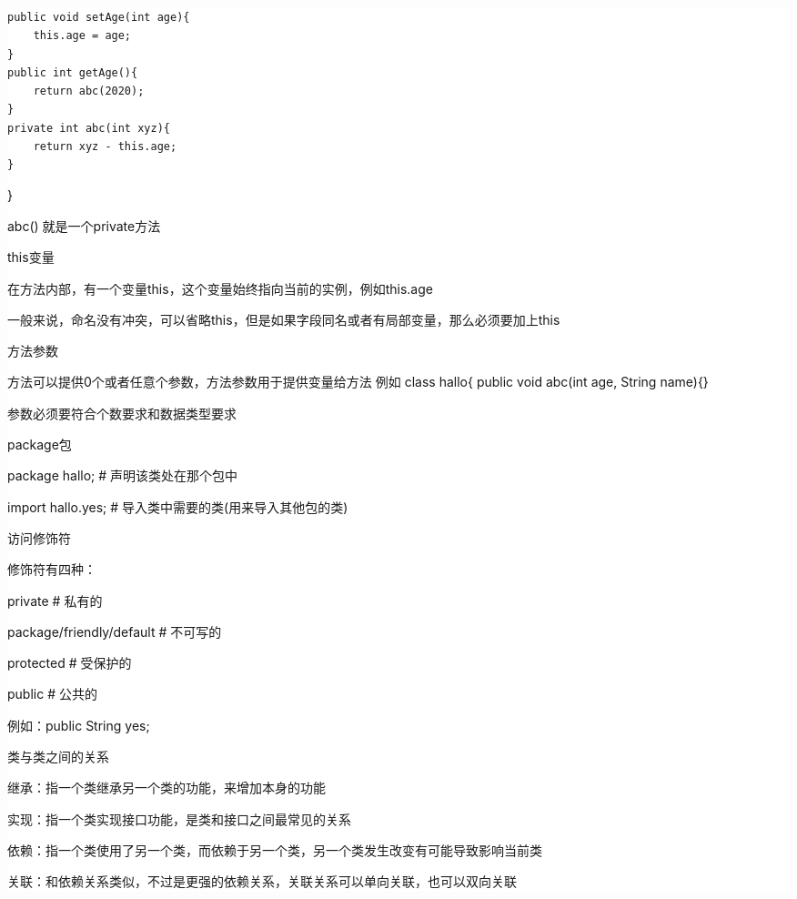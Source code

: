     public void setAge(int age){
        this.age = age;
    }
    public int getAge(){
        return abc(2020);
    }
    private int abc(int xyz){
        return xyz - this.age;
    }
}

abc() 就是一个private方法


this变量


在方法内部，有一个变量this，这个变量始终指向当前的实例，例如this.age

一般来说，命名没有冲突，可以省略this，但是如果字段同名或者有局部变量，那么必须要加上this



方法参数

方法可以提供0个或者任意个参数，方法参数用于提供变量给方法
例如
class hallo{
    public void abc(int age, String name){}

参数必须要符合个数要求和数据类型要求

package包

package hallo; # 声明该类处在那个包中

import hallo.yes; # 导入类中需要的类(用来导入其他包的类)


访问修饰符

修饰符有四种：

private # 私有的

package/friendly/default # 不可写的

protected # 受保护的

public # 公共的


例如：public String yes;  


类与类之间的关系

继承：指一个类继承另一个类的功能，来增加本身的功能

实现：指一个类实现接口功能，是类和接口之间最常见的关系

依赖：指一个类使用了另一个类，而依赖于另一个类，另一个类发生改变有可能导致影响当前类

关联：和依赖关系类似，不过是更强的依赖关系，关联关系可以单向关联，也可以双向关联
